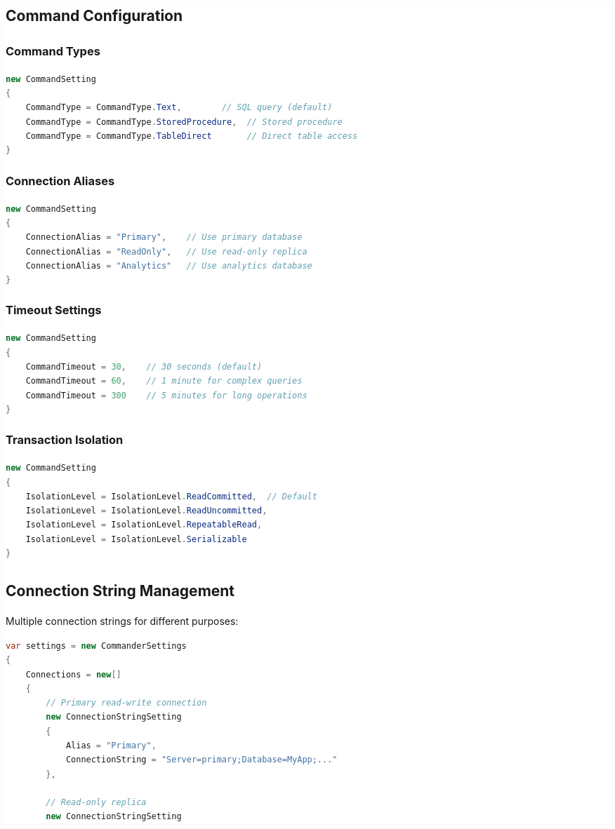 ## Command Configuration

### Command Types

```csharp
new CommandSetting
{
    CommandType = CommandType.Text,        // SQL query (default)
    CommandType = CommandType.StoredProcedure,  // Stored procedure
    CommandType = CommandType.TableDirect       // Direct table access
}
```

### Connection Aliases

```csharp
new CommandSetting
{
    ConnectionAlias = "Primary",    // Use primary database
    ConnectionAlias = "ReadOnly",   // Use read-only replica
    ConnectionAlias = "Analytics"   // Use analytics database
}
```

### Timeout Settings

```csharp
new CommandSetting
{
    CommandTimeout = 30,    // 30 seconds (default)
    CommandTimeout = 60,    // 1 minute for complex queries
    CommandTimeout = 300    // 5 minutes for long operations
}
```

### Transaction Isolation

```csharp
new CommandSetting
{
    IsolationLevel = IsolationLevel.ReadCommitted,  // Default
    IsolationLevel = IsolationLevel.ReadUncommitted,
    IsolationLevel = IsolationLevel.RepeatableRead,
    IsolationLevel = IsolationLevel.Serializable
}
```

## Connection String Management

Multiple connection strings for different purposes:

```csharp
var settings = new CommanderSettings
{
    Connections = new[]
    {
        // Primary read-write connection
        new ConnectionStringSetting
        {
            Alias = "Primary",
            ConnectionString = "Server=primary;Database=MyApp;..."
        },
        
        // Read-only replica
        new ConnectionStringSetting
```